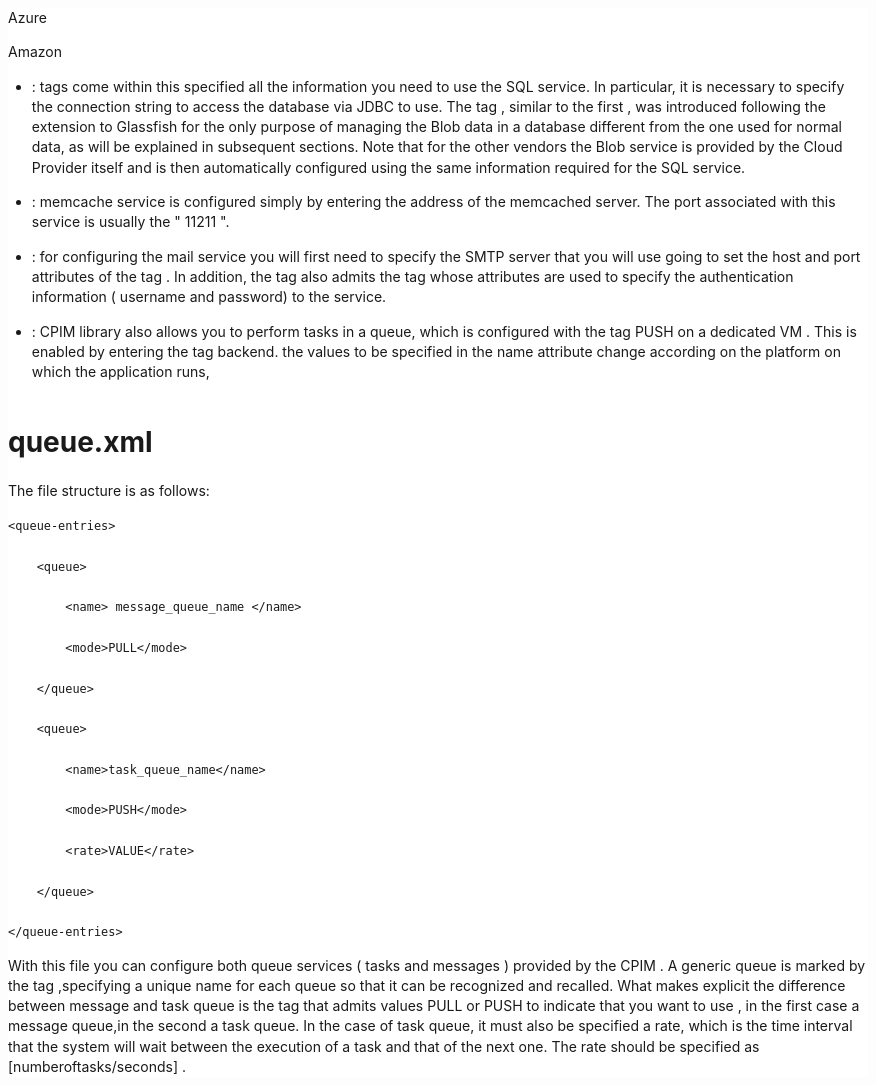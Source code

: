 Azure

Amazon


- <sql>:  tags come within this specified all the information you need to use the SQL service. In particular, it is necessary to specify the connection string to access the database via JDBC to use. The tag <blobconnection> , similar to the first , was introduced following the extension to Glassfish for the only purpose of managing the Blob data in a database different from the one used for normal data, as will be explained in subsequent sections. Note that for the other vendors the Blob service is provided by the Cloud Provider itself and is then automatically configured using the same information required for the SQL service.


- <memcache>: memcache service is configured simply by entering the address of the memcached server. The port associated with this service is usually the " 11211 ".


- <mail>: for configuring the mail service you will first need to specify the SMTP server that you will use going to set the host and port attributes of the tag <server smtp> . In addition, the tag <mail> also admits the tag <account info> whose attributes are used to specify the authentication information ( username and password) to the service.


- <backend>: CPIM library also allows you to perform tasks in a queue, which is configured with the tag <mode> PUSH </mode> on a dedicated VM . This is enabled by entering the tag backend. the values to be specified in the name attribute change according on the platform on which the application runs,


queue.xml
============

The file structure is as follows:


	<queue-entries>

		<queue>

			<name> message_queue_name </name>

			<mode>PULL</mode>

		</queue>

		<queue>

			<name>task_queue_name</name>

			<mode>PUSH</mode>

			<rate>VALUE</rate>

		</queue>

	</queue-entries>


With this file you can configure both queue services ( tasks and messages ) provided by the CPIM .
A generic queue is marked by the tag <queue> ,specifying a unique name for each queue so that it can be recognized and recalled.
What makes explicit the difference between message and task queue is the tag <mode> that admits values PULL or PUSH to indicate that you want to use , in the first case a message queue,in the second a task queue.
In the case of task queue, it must also be specified a rate, which is the time interval that the system will wait between the execution of a task and that of the next one. The rate should be specified as [numberoftasks/seconds] .
